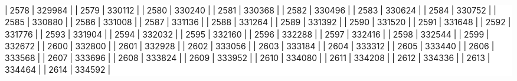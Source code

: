 | 2578 | 329984 |
| 2579 | 330112 |
| 2580 | 330240 |
| 2581 | 330368 |
| 2582 | 330496 |
| 2583 | 330624 |
| 2584 | 330752 |
| 2585 | 330880 |
| 2586 | 331008 |
| 2587 | 331136 |
| 2588 | 331264 |
| 2589 | 331392 |
| 2590 | 331520 |
| 2591 | 331648 |
| 2592 | 331776 |
| 2593 | 331904 |
| 2594 | 332032 |
| 2595 | 332160 |
| 2596 | 332288 |
| 2597 | 332416 |
| 2598 | 332544 |
| 2599 | 332672 |
| 2600 | 332800 |
| 2601 | 332928 |
| 2602 | 333056 |
| 2603 | 333184 |
| 2604 | 333312 |
| 2605 | 333440 |
| 2606 | 333568 |
| 2607 | 333696 |
| 2608 | 333824 |
| 2609 | 333952 |
| 2610 | 334080 |
| 2611 | 334208 |
| 2612 | 334336 |
| 2613 | 334464 |
| 2614 | 334592 |